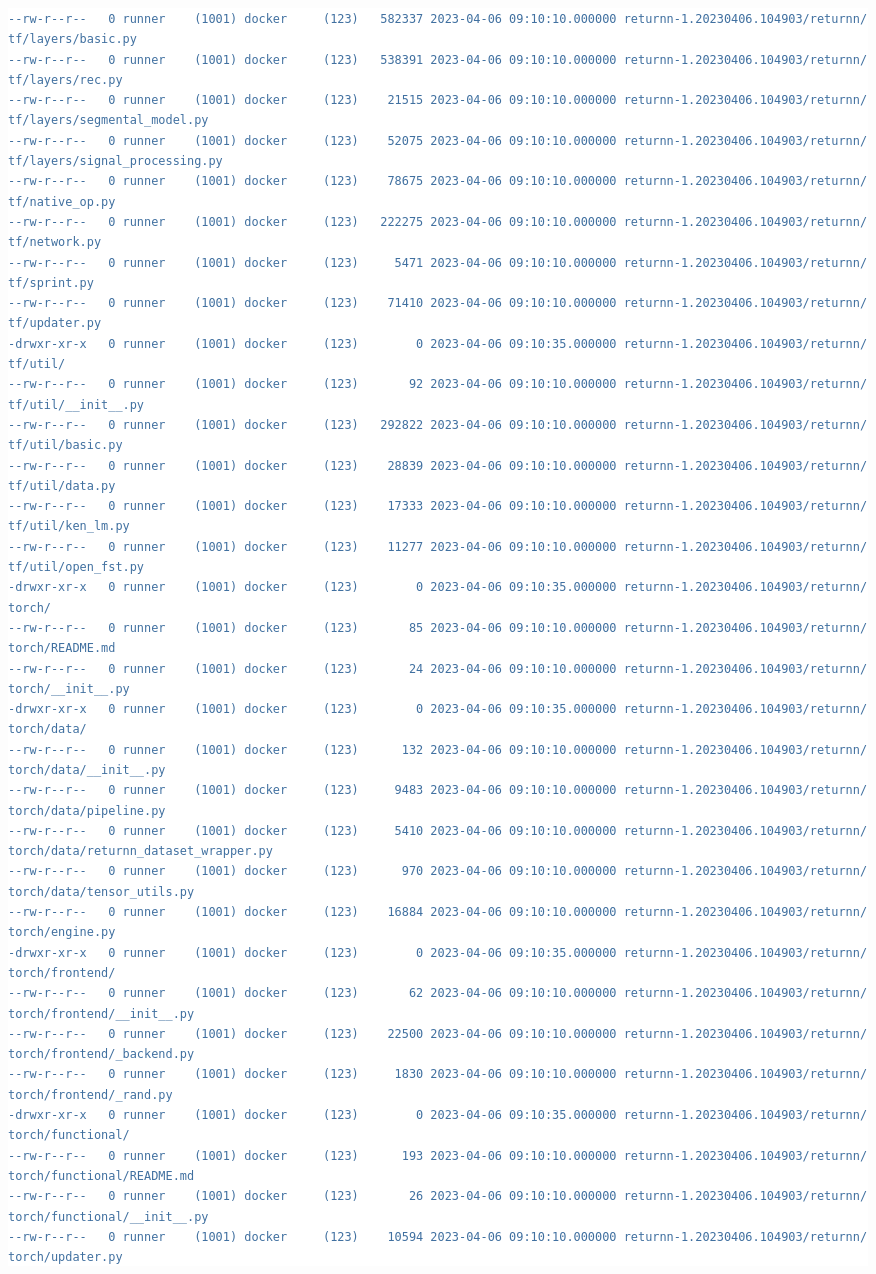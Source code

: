 ```diff
--rw-r--r--   0 runner    (1001) docker     (123)   582337 2023-04-06 09:10:10.000000 returnn-1.20230406.104903/returnn/tf/layers/basic.py
--rw-r--r--   0 runner    (1001) docker     (123)   538391 2023-04-06 09:10:10.000000 returnn-1.20230406.104903/returnn/tf/layers/rec.py
--rw-r--r--   0 runner    (1001) docker     (123)    21515 2023-04-06 09:10:10.000000 returnn-1.20230406.104903/returnn/tf/layers/segmental_model.py
--rw-r--r--   0 runner    (1001) docker     (123)    52075 2023-04-06 09:10:10.000000 returnn-1.20230406.104903/returnn/tf/layers/signal_processing.py
--rw-r--r--   0 runner    (1001) docker     (123)    78675 2023-04-06 09:10:10.000000 returnn-1.20230406.104903/returnn/tf/native_op.py
--rw-r--r--   0 runner    (1001) docker     (123)   222275 2023-04-06 09:10:10.000000 returnn-1.20230406.104903/returnn/tf/network.py
--rw-r--r--   0 runner    (1001) docker     (123)     5471 2023-04-06 09:10:10.000000 returnn-1.20230406.104903/returnn/tf/sprint.py
--rw-r--r--   0 runner    (1001) docker     (123)    71410 2023-04-06 09:10:10.000000 returnn-1.20230406.104903/returnn/tf/updater.py
-drwxr-xr-x   0 runner    (1001) docker     (123)        0 2023-04-06 09:10:35.000000 returnn-1.20230406.104903/returnn/tf/util/
--rw-r--r--   0 runner    (1001) docker     (123)       92 2023-04-06 09:10:10.000000 returnn-1.20230406.104903/returnn/tf/util/__init__.py
--rw-r--r--   0 runner    (1001) docker     (123)   292822 2023-04-06 09:10:10.000000 returnn-1.20230406.104903/returnn/tf/util/basic.py
--rw-r--r--   0 runner    (1001) docker     (123)    28839 2023-04-06 09:10:10.000000 returnn-1.20230406.104903/returnn/tf/util/data.py
--rw-r--r--   0 runner    (1001) docker     (123)    17333 2023-04-06 09:10:10.000000 returnn-1.20230406.104903/returnn/tf/util/ken_lm.py
--rw-r--r--   0 runner    (1001) docker     (123)    11277 2023-04-06 09:10:10.000000 returnn-1.20230406.104903/returnn/tf/util/open_fst.py
-drwxr-xr-x   0 runner    (1001) docker     (123)        0 2023-04-06 09:10:35.000000 returnn-1.20230406.104903/returnn/torch/
--rw-r--r--   0 runner    (1001) docker     (123)       85 2023-04-06 09:10:10.000000 returnn-1.20230406.104903/returnn/torch/README.md
--rw-r--r--   0 runner    (1001) docker     (123)       24 2023-04-06 09:10:10.000000 returnn-1.20230406.104903/returnn/torch/__init__.py
-drwxr-xr-x   0 runner    (1001) docker     (123)        0 2023-04-06 09:10:35.000000 returnn-1.20230406.104903/returnn/torch/data/
--rw-r--r--   0 runner    (1001) docker     (123)      132 2023-04-06 09:10:10.000000 returnn-1.20230406.104903/returnn/torch/data/__init__.py
--rw-r--r--   0 runner    (1001) docker     (123)     9483 2023-04-06 09:10:10.000000 returnn-1.20230406.104903/returnn/torch/data/pipeline.py
--rw-r--r--   0 runner    (1001) docker     (123)     5410 2023-04-06 09:10:10.000000 returnn-1.20230406.104903/returnn/torch/data/returnn_dataset_wrapper.py
--rw-r--r--   0 runner    (1001) docker     (123)      970 2023-04-06 09:10:10.000000 returnn-1.20230406.104903/returnn/torch/data/tensor_utils.py
--rw-r--r--   0 runner    (1001) docker     (123)    16884 2023-04-06 09:10:10.000000 returnn-1.20230406.104903/returnn/torch/engine.py
-drwxr-xr-x   0 runner    (1001) docker     (123)        0 2023-04-06 09:10:35.000000 returnn-1.20230406.104903/returnn/torch/frontend/
--rw-r--r--   0 runner    (1001) docker     (123)       62 2023-04-06 09:10:10.000000 returnn-1.20230406.104903/returnn/torch/frontend/__init__.py
--rw-r--r--   0 runner    (1001) docker     (123)    22500 2023-04-06 09:10:10.000000 returnn-1.20230406.104903/returnn/torch/frontend/_backend.py
--rw-r--r--   0 runner    (1001) docker     (123)     1830 2023-04-06 09:10:10.000000 returnn-1.20230406.104903/returnn/torch/frontend/_rand.py
-drwxr-xr-x   0 runner    (1001) docker     (123)        0 2023-04-06 09:10:35.000000 returnn-1.20230406.104903/returnn/torch/functional/
--rw-r--r--   0 runner    (1001) docker     (123)      193 2023-04-06 09:10:10.000000 returnn-1.20230406.104903/returnn/torch/functional/README.md
--rw-r--r--   0 runner    (1001) docker     (123)       26 2023-04-06 09:10:10.000000 returnn-1.20230406.104903/returnn/torch/functional/__init__.py
--rw-r--r--   0 runner    (1001) docker     (123)    10594 2023-04-06 09:10:10.000000 returnn-1.20230406.104903/returnn/torch/updater.py
```